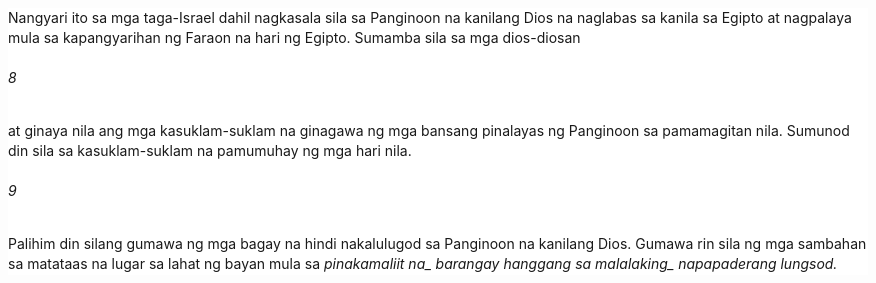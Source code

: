 




Nangyari ito sa mga taga-Israel dahil nagkasala sila sa Panginoon na kanilang Dios na naglabas sa kanila sa Egipto at nagpalaya mula sa kapangyarihan ng Faraon na hari ng Egipto. Sumamba sila sa mga dios-diosan 





















###### 8 










at ginaya nila ang mga kasuklam-suklam na ginagawa ng mga bansang pinalayas ng Panginoon sa pamamagitan nila. Sumunod din sila sa kasuklam-suklam na pamumuhay ng mga hari nila. 





















###### 9 










Palihim din silang gumawa ng mga bagay na hindi nakalulugod sa Panginoon na kanilang Dios. Gumawa rin sila ng mga sambahan sa matataas na lugar sa lahat ng bayan mula sa <i class="trans-change">pinakamaliit na_ barangay hanggang sa <i class="trans-change">malalaking_ napapaderang lungsod. 






